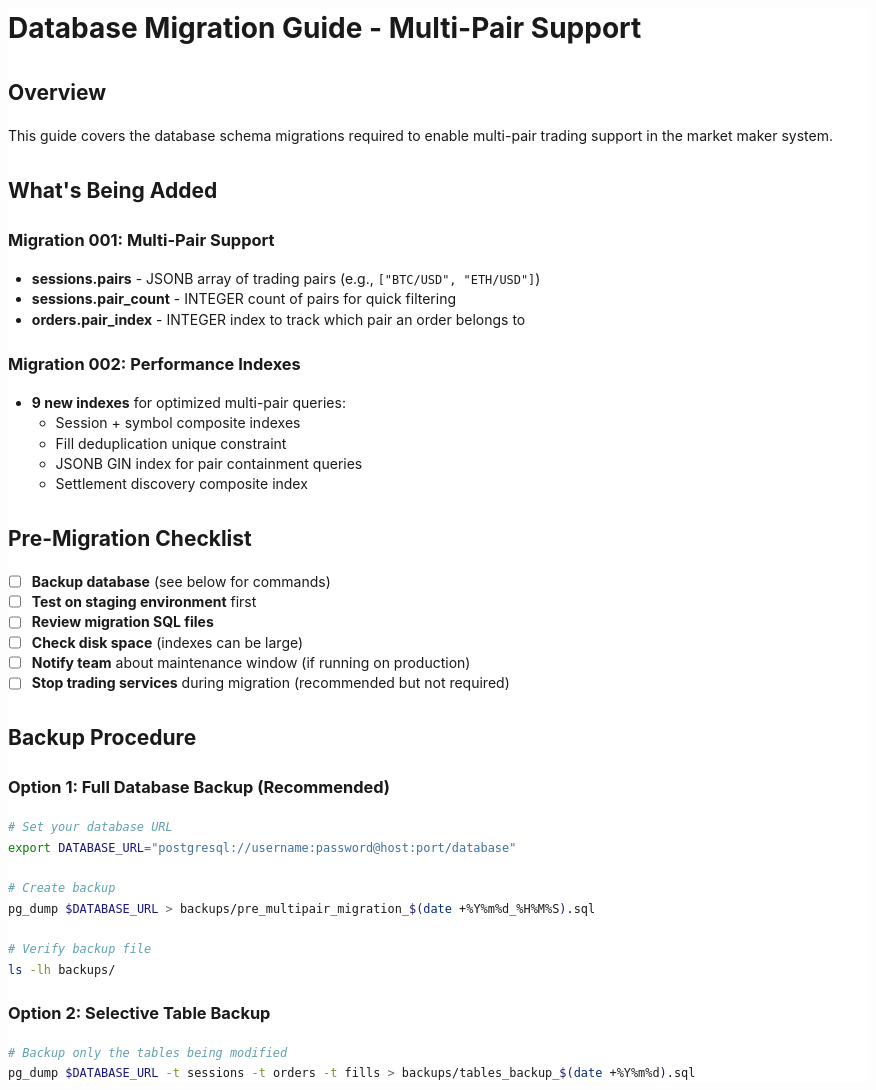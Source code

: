 # Database Migration Guide - Multi-Pair Support

## Overview

This guide covers the database schema migrations required to enable multi-pair trading support in the market maker system.

## What's Being Added

### Migration 001: Multi-Pair Support
- **sessions.pairs** - JSONB array of trading pairs (e.g., `["BTC/USD", "ETH/USD"]`)
- **sessions.pair_count** - INTEGER count of pairs for quick filtering
- **orders.pair_index** - INTEGER index to track which pair an order belongs to

### Migration 002: Performance Indexes
- **9 new indexes** for optimized multi-pair queries:
  - Session + symbol composite indexes
  - Fill deduplication unique constraint
  - JSONB GIN index for pair containment queries
  - Settlement discovery composite index

## Pre-Migration Checklist

- [ ] **Backup database** (see below for commands)
- [ ] **Test on staging environment** first
- [ ] **Review migration SQL files**
- [ ] **Check disk space** (indexes can be large)
- [ ] **Notify team** about maintenance window (if running on production)
- [ ] **Stop trading services** during migration (recommended but not required)

## Backup Procedure

### Option 1: Full Database Backup (Recommended)

```bash
# Set your database URL
export DATABASE_URL="postgresql://username:password@host:port/database"

# Create backup
pg_dump $DATABASE_URL > backups/pre_multipair_migration_$(date +%Y%m%d_%H%M%S).sql

# Verify backup file
ls -lh backups/
```

### Option 2: Selective Table Backup

```bash
# Backup only the tables being modified
pg_dump $DATABASE_URL -t sessions -t orders -t fills > backups/tables_backup_$(date +%Y%m%d).sql
```

